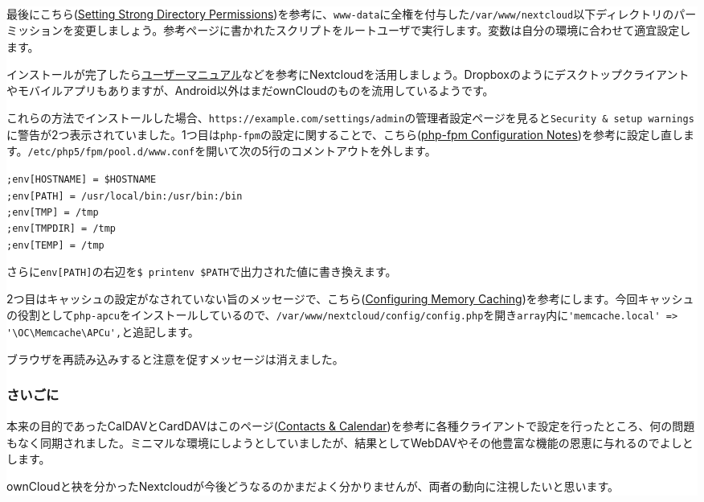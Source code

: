 最後にこちら([Setting Strong Directory Permissions](https://docs.nextcloud.org/server/9/admin_manual/installation/installation_wizard.html#setting-strong-directory-permissions))を参考に、`www-data`に全権を付与した`/var/www/nextcloud`以下ディレクトリのパーミッションを変更しましょう。参考ページに書かれたスクリプトをルートユーザで実行します。変数は自分の環境に合わせて適宜設定します。

インストールが完了したら[ユーザーマニュアル](https://docs.nextcloud.org/server/9/user_manual/)などを参考にNextcloudを活用しましょう。Dropboxのようにデスクトップクライアントやモバイルアプリもありますが、Android以外はまだownCloudのものを流用しているようです。

これらの方法でインストールした場合、`https://example.com/settings/admin`の管理者設定ページを見ると`Security & setup warnings`に警告が2つ表示されていました。1つ目は`php-fpm`の設定に関することで、こちら([php-fpm Configuration Notes](https://docs.nextcloud.org/server/9/admin_manual/installation/source_installation.html#php-fpm-configuration-notes))を参考に設定し直します。`/etc/php5/fpm/pool.d/www.conf`を開いて次の5行のコメントアウトを外します。

```nohighlight
;env[HOSTNAME] = $HOSTNAME
;env[PATH] = /usr/local/bin:/usr/bin:/bin
;env[TMP] = /tmp
;env[TMPDIR] = /tmp
;env[TEMP] = /tmp
```

さらに`env[PATH]`の右辺を`$ printenv $PATH`で出力された値に書き換えます。

2つ目はキャッシュの設定がなされていない旨のメッセージで、こちら([Configuring Memory Caching](https://docs.nextcloud.org/server/9/admin_manual/configuration_server/caching_configuration.html))を参考にします。今回キャッシュの役割として`php-apcu`をインストールしているので、`/var/www/nextcloud/config/config.php`を開き`array`内に`'memcache.local' => '\OC\Memcache\APCu',`と追記します。

ブラウザを再読み込みすると注意を促すメッセージは消えました。

### さいごに

本来の目的であったCalDAVとCardDAVはこのページ([Contacts & Calendar](https://docs.nextcloud.org/server/9/user_manual/pim/index.html))を参考に各種クライアントで設定を行ったところ、何の問題もなく同期されました。ミニマルな環境にしようとしていましたが、結果としてWebDAVやその他豊富な機能の恩恵に与れるのでよしとします。

ownCloudと袂を分かったNextcloudが今後どうなるのかまだよく分かりませんが、両者の動向に注視したいと思います。
